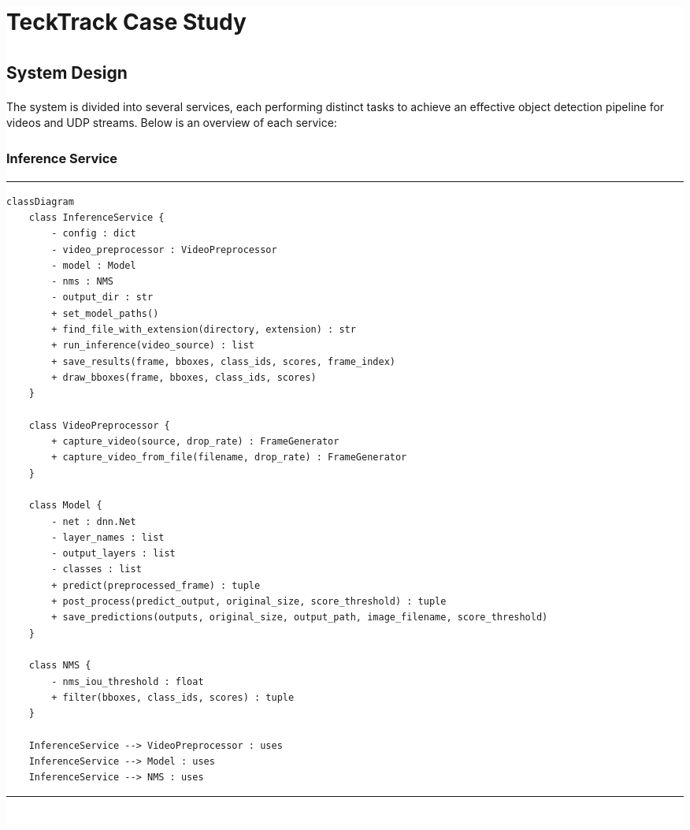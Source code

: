 # TeckTrack Case Study

## System Design

The system is divided into several services, each performing distinct tasks to achieve an effective object detection pipeline for videos and UDP streams. Below is an overview of each service:

### Inference Service

---
```mermaid
classDiagram
    class InferenceService {
        - config : dict
        - video_preprocessor : VideoPreprocessor
        - model : Model
        - nms : NMS
        - output_dir : str
        + set_model_paths()
        + find_file_with_extension(directory, extension) : str
        + run_inference(video_source) : list
        + save_results(frame, bboxes, class_ids, scores, frame_index)
        + draw_bboxes(frame, bboxes, class_ids, scores)
    }

    class VideoPreprocessor {
        + capture_video(source, drop_rate) : FrameGenerator
        + capture_video_from_file(filename, drop_rate) : FrameGenerator
    }

    class Model {
        - net : dnn.Net
        - layer_names : list
        - output_layers : list
        - classes : list
        + predict(preprocessed_frame) : tuple
        + post_process(predict_output, original_size, score_threshold) : tuple
        + save_predictions(outputs, original_size, output_path, image_filename, score_threshold)
    }

    class NMS {
        - nms_iou_threshold : float
        + filter(bboxes, class_ids, scores) : tuple
    }

    InferenceService --> VideoPreprocessor : uses
    InferenceService --> Model : uses
    InferenceService --> NMS : uses
```
---
<br>
